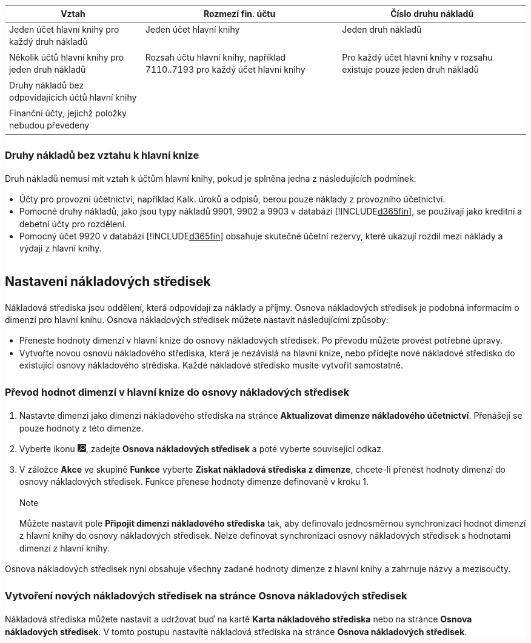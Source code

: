 | Vztah | **Rozmezí fin. účtu** | **Číslo druhu nákladů** |
|------------------|------------------------------------------------|-------------------------------------------|  
| Jeden účet hlavní knihy pro každý druh nákladů | Jeden účet hlavní knihy | Jeden druh nákladů |
| Několik účtů hlavní knihy pro jeden druh nákladů | Rozsah účtu hlavní knihy, například 7110..7193 pro každý účet hlavní knihy | Pro každý účet hlavní knihy v rozsahu existuje pouze jeden druh nákladů |
| Druhy nákladů bez odpovídajících účtů hlavní knihy | <Empty> |
| Finanční účty, jejichž položky nebudou převedeny | <Empty> |

### Druhy nákladů bez vztahu k hlavní knize
Druh nákladů nemusí mít vztah k účtům hlavní knihy, pokud je splněna jedna z následujících podmínek:

* Účty pro provozní účetnictví, například Kalk.  úroků a odpisů, berou pouze náklady z provozního účetnictví.
* Pomocné druhy nákladů, jako jsou typy nákladů 9901, 9902 a 9903 v databázi [!INCLUDE[d365fin](includes/d365fin_md.md)], se používají jako kreditní a debetní účty pro rozdělení.
* Pomocný účet 9920 v databázi [!INCLUDE[d365fin](includes/d365fin_md.md)] obsahuje skutečné účetní rezervy, které ukazují rozdíl mezi náklady a výdaji z hlavní knihy.

## Nastavení nákladových středisek
Nákladová střediska jsou oddělení, která odpovídají za náklady a příjmy. Osnova nákladových středisek je podobná informacím o dimenzi pro hlavní knihu. Osnova nákladových středisek můžete nastavit následujícími způsoby:

- Přeneste hodnoty dimenzí v hlavní knize do osnovy nákladových středisek. Po převodu můžete provést potřebné úpravy.
- Vytvořte novou osnovu nákladového střediska, která je nezávislá na hlavní knize, nebo přidejte nové nákladové středisko do existující osnovy nákladového strědiska. Každé nákladové středisko musíte vytvořit samostatně.

### Převod hodnot dimenzí v hlavní knize do osnovy nákladových středisek
1. Nastavte dimenzi jako dimenzi nákladového střediska na stránce **Aktualizovat dimenze nákladového  účetnictví**. Přenášejí se pouze hodnoty z této dimenze.
2. Vyberte ikonu ![Žárovky, která otevře funkci Řekněte mi](media/ui-search/search_small.png "Řekněte mi, co chcete dělat"), zadejte **Osnova nákladových středisek** a poté vyberte související odkaz.
3. V záložce **Akce** ve skupině **Funkce** vyberte **Získat nákladová střediska z dimenze**, chcete-li přenést hodnoty dimenzí do osnovy nákladových středisek. Funkce přenese hodnoty dimenze definované v kroku 1.

   > [!NOTE]
   > Můžete nastavit pole **Připojit dimenzi nákladového střediska** tak, aby definovalo jednosměrnou synchronizaci hodnot dimenzí z hlavní knihy do osnovy nákladových středisek. Nelze definovat synchronizaci osnovy nákladových středisek s hodnotami dimenzí z hlavní knihy.

Osnova nákladových středisek nyní obsahuje všechny zadané hodnoty dimenze z hlavní knihy a zahrnuje názvy a mezisoučty.

### Vytvoření nových nákladových středisek na stránce Osnova nákladových středisek
Nákladová střediska můžete nastavit a udržovat buď na kartě **Karta nákladového střediska** nebo na stránce **Osnova nákladových středisek**. V tomto postupu nastavíte nákladová střediska na stránce **Osnova nákladových středisek**.
